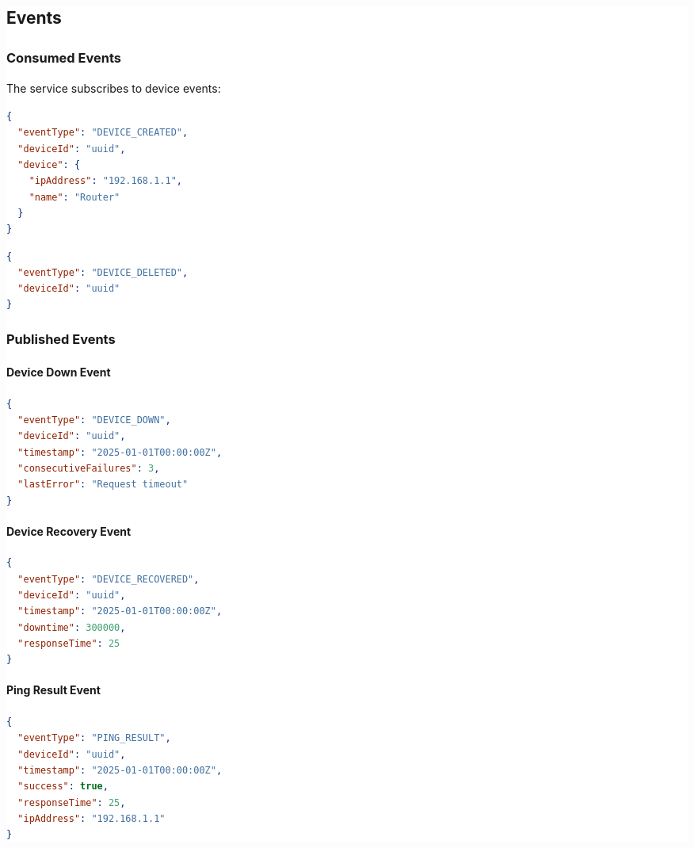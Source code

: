 
## Events

### Consumed Events

The service subscribes to device events:

```json
{
  "eventType": "DEVICE_CREATED",
  "deviceId": "uuid",
  "device": {
    "ipAddress": "192.168.1.1",
    "name": "Router"
  }
}
```

```json
{
  "eventType": "DEVICE_DELETED",
  "deviceId": "uuid"
}
```

### Published Events

#### Device Down Event
```json
{
  "eventType": "DEVICE_DOWN",
  "deviceId": "uuid",
  "timestamp": "2025-01-01T00:00:00Z",
  "consecutiveFailures": 3,
  "lastError": "Request timeout"
}
```

#### Device Recovery Event
```json
{
  "eventType": "DEVICE_RECOVERED",
  "deviceId": "uuid",
  "timestamp": "2025-01-01T00:00:00Z",
  "downtime": 300000,
  "responseTime": 25
}
```

#### Ping Result Event
```json
{
  "eventType": "PING_RESULT",
  "deviceId": "uuid",
  "timestamp": "2025-01-01T00:00:00Z",
  "success": true,
  "responseTime": 25,
  "ipAddress": "192.168.1.1"
}
```
